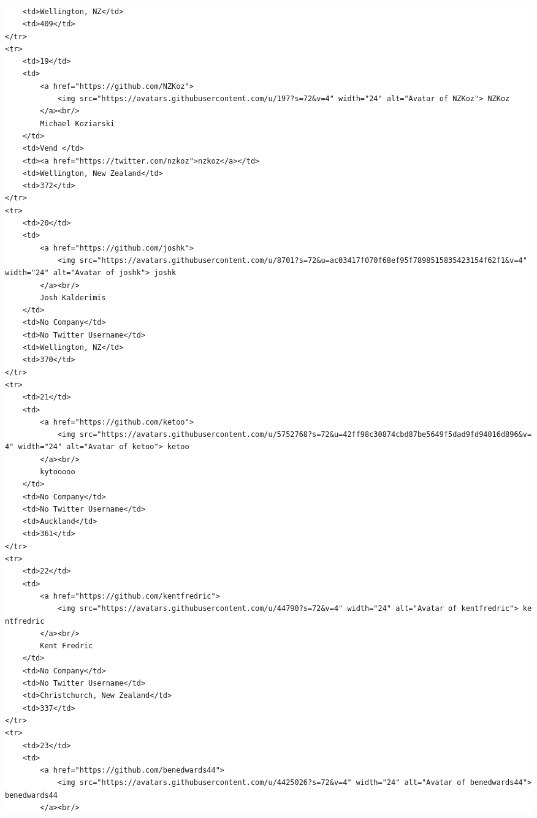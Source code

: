 		<td>Wellington, NZ</td>
		<td>409</td>
	</tr>
	<tr>
		<td>19</td>
		<td>
			<a href="https://github.com/NZKoz">
				<img src="https://avatars.githubusercontent.com/u/197?s=72&v=4" width="24" alt="Avatar of NZKoz"> NZKoz
			</a><br/>
			Michael Koziarski
		</td>
		<td>Vend </td>
		<td><a href="https://twitter.com/nzkoz">nzkoz</a></td>
		<td>Wellington, New Zealand</td>
		<td>372</td>
	</tr>
	<tr>
		<td>20</td>
		<td>
			<a href="https://github.com/joshk">
				<img src="https://avatars.githubusercontent.com/u/8701?s=72&u=ac03417f070f68ef95f7898515835423154f62f1&v=4" width="24" alt="Avatar of joshk"> joshk
			</a><br/>
			Josh Kalderimis
		</td>
		<td>No Company</td>
		<td>No Twitter Username</td>
		<td>Wellington, NZ</td>
		<td>370</td>
	</tr>
	<tr>
		<td>21</td>
		<td>
			<a href="https://github.com/ketoo">
				<img src="https://avatars.githubusercontent.com/u/5752768?s=72&u=42ff98c30874cbd87be5649f5dad9fd94016d896&v=4" width="24" alt="Avatar of ketoo"> ketoo
			</a><br/>
			kytooooo
		</td>
		<td>No Company</td>
		<td>No Twitter Username</td>
		<td>Auckland</td>
		<td>361</td>
	</tr>
	<tr>
		<td>22</td>
		<td>
			<a href="https://github.com/kentfredric">
				<img src="https://avatars.githubusercontent.com/u/44790?s=72&v=4" width="24" alt="Avatar of kentfredric"> kentfredric
			</a><br/>
			Kent Fredric
		</td>
		<td>No Company</td>
		<td>No Twitter Username</td>
		<td>Christchurch, New Zealand</td>
		<td>337</td>
	</tr>
	<tr>
		<td>23</td>
		<td>
			<a href="https://github.com/benedwards44">
				<img src="https://avatars.githubusercontent.com/u/4425026?s=72&v=4" width="24" alt="Avatar of benedwards44"> benedwards44
			</a><br/>